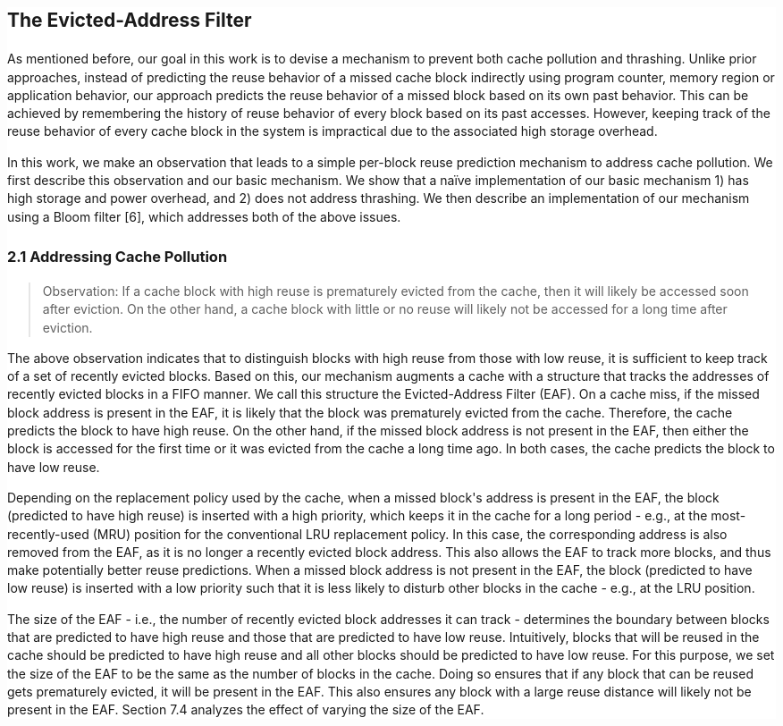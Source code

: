 ## The Evicted-Address Filter

As mentioned before, our goal in this work is to devise a mechanism to prevent both cache pollution and thrashing.
Unlike prior approaches, instead of predicting the reuse behavior of a missed cache block indirectly using program counter, memory region or application behavior, our approach predicts the reuse behavior of a missed block based on its own past behavior.
This can be achieved by remembering the history of reuse behavior of every block based on its past accesses.
However, keeping track of the reuse behavior of every cache block in the system is impractical due to the associated high storage overhead.

In this work, we make an observation that leads to a simple per-block reuse prediction mechanism to address cache pollution.
We first describe this observation and our basic mechanism.
We show that a naïve implementation of our basic mechanism 1) has high storage and power overhead, and 2) does not address thrashing.
We then describe an implementation of our mechanism using a Bloom filter [6], which addresses both of the above issues.

### 2.1 Addressing Cache Pollution

> Observation:
If a cache block with high reuse is prematurely evicted from the cache, then it will likely be accessed soon after eviction.
On the other hand, a cache block with little or no reuse will likely not be accessed for a long time after eviction.

The above observation indicates that to distinguish blocks with high reuse from those with low reuse, it is sufficient to keep track of a set of recently evicted blocks.
Based on this, our mechanism augments a cache with a structure that tracks the addresses of recently evicted blocks in a FIFO manner.
We call this structure the Evicted-Address Filter (EAF).
On a cache miss, if the missed block address is present in the EAF, it is likely that the block was prematurely evicted from the cache.
Therefore, the cache predicts the block to have high reuse.
On the other hand, if the missed block address is not present in the EAF, then either the block is accessed for the first time or it was evicted from the cache a long time ago.
In both cases, the cache predicts the block to have low reuse.

Depending on the replacement policy used by the cache, when a missed block's address is present in the EAF, the block (predicted to have high reuse) is inserted with a high priority, which keeps it in the cache for a long period - e.g., at the most-recently-used (MRU) position for the conventional LRU replacement policy.
In this case, the corresponding address is also removed from the EAF, as it is no longer a recently evicted block address.
This also allows the EAF to track more blocks, and thus make potentially better reuse predictions.
When a missed block address is not present in the EAF, the block (predicted to have low reuse) is inserted with a low priority such that it is less likely to disturb other blocks in the cache - e.g., at the LRU position.

The size of the EAF - i.e., the number of recently evicted block addresses it can track - determines the boundary between blocks that are predicted to have high reuse and those that are predicted to have low reuse.
Intuitively, blocks that will be reused in the cache should be predicted to have high reuse and all other blocks should be predicted to have low reuse.
For this purpose, we set the size of the EAF to be the same as the number of blocks in the cache.
Doing so ensures that if any block that can be reused gets prematurely evicted, it will be present in the EAF.
This also ensures any block with a large reuse distance will likely not be present in the EAF.
Section 7.4 analyzes the effect of varying the size of the EAF.
